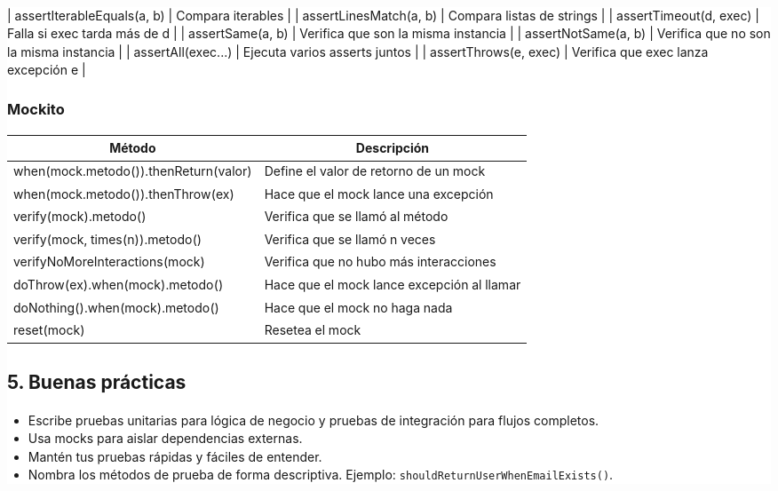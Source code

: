 | assertIterableEquals(a, b) | Compara iterables |
| assertLinesMatch(a, b) | Compara listas de strings |
| assertTimeout(d, exec) | Falla si exec tarda más de d |
| assertSame(a, b) | Verifica que son la misma instancia |
| assertNotSame(a, b) | Verifica que no son la misma instancia |
| assertAll(exec...) | Ejecuta varios asserts juntos |
| assertThrows(e, exec) | Verifica que exec lanza excepción e |

### Mockito

| Método | Descripción |
|--------|-------------|
| when(mock.metodo()).thenReturn(valor) | Define el valor de retorno de un mock |
| when(mock.metodo()).thenThrow(ex) | Hace que el mock lance una excepción |
| verify(mock).metodo() | Verifica que se llamó al método |
| verify(mock, times(n)).metodo() | Verifica que se llamó n veces |
| verifyNoMoreInteractions(mock) | Verifica que no hubo más interacciones |
| doThrow(ex).when(mock).metodo() | Hace que el mock lance excepción al llamar |
| doNothing().when(mock).metodo() | Hace que el mock no haga nada |
| reset(mock) | Resetea el mock |


## 5. Buenas prácticas

- Escribe pruebas unitarias para lógica de negocio y pruebas de integración para flujos completos.
- Usa mocks para aislar dependencias externas.
- Mantén tus pruebas rápidas y fáciles de entender.
- Nombra los métodos de prueba de forma descriptiva. Ejemplo: `shouldReturnUserWhenEmailExists()`.



